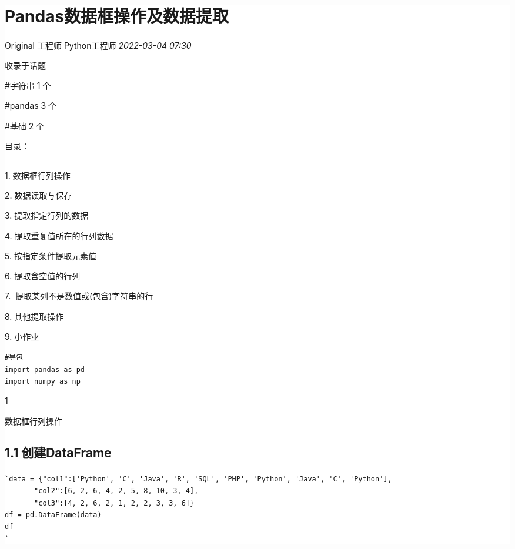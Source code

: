 # Pandas数据框操作及数据提取

<a id="copyright_logo"></a>Original 工程师 <a id="profileBt"></a><a id="js_name"></a>Python工程师 *2022-03-04 07:30*

收录于话题

<a id="js_article_tag_name__2290579203408363526"></a>#字符串 <a id="js_article_tag_num__2290579203408363526"></a>1 <a id="js_article_tag_tips__2290579203408363526"></a>个

<a id="js_article_tag_name__2290243247811690499"></a>#pandas <a id="js_article_tag_num__2290243247811690499"></a>3 <a id="js_article_tag_tips__2290243247811690499"></a>个

<a id="js_article_tag_name__2290243248214343686"></a>#基础 <a id="js_article_tag_num__2290243248214343686"></a>2 <a id="js_article_tag_tips__2290243248214343686"></a>个

目录：

## 

1\. 数据框行列操作

2\. 数据读取与保存

3\. 提取指定行列的数据

4\. 提取重复值所在的行列数据

5\. 按指定条件提取元素值

6\. 提取含空值的行列

7.  提取某列不是数值或(包含)字符串的行

8. 其他提取操作

9. 小作业

```
#导包
import pandas as pd
import numpy as np

```

1

数据框行列操作

## 1.1 创建DataFrame

```
`data = {"col1":['Python', 'C', 'Java', 'R', 'SQL', 'PHP', 'Python', 'Java', 'C', 'Python'],
       "col2":[6, 2, 6, 4, 2, 5, 8, 10, 3, 4], 
       "col3":[4, 2, 6, 2, 1, 2, 2, 3, 3, 6]}
df = pd.DataFrame(data)
df
`
```

